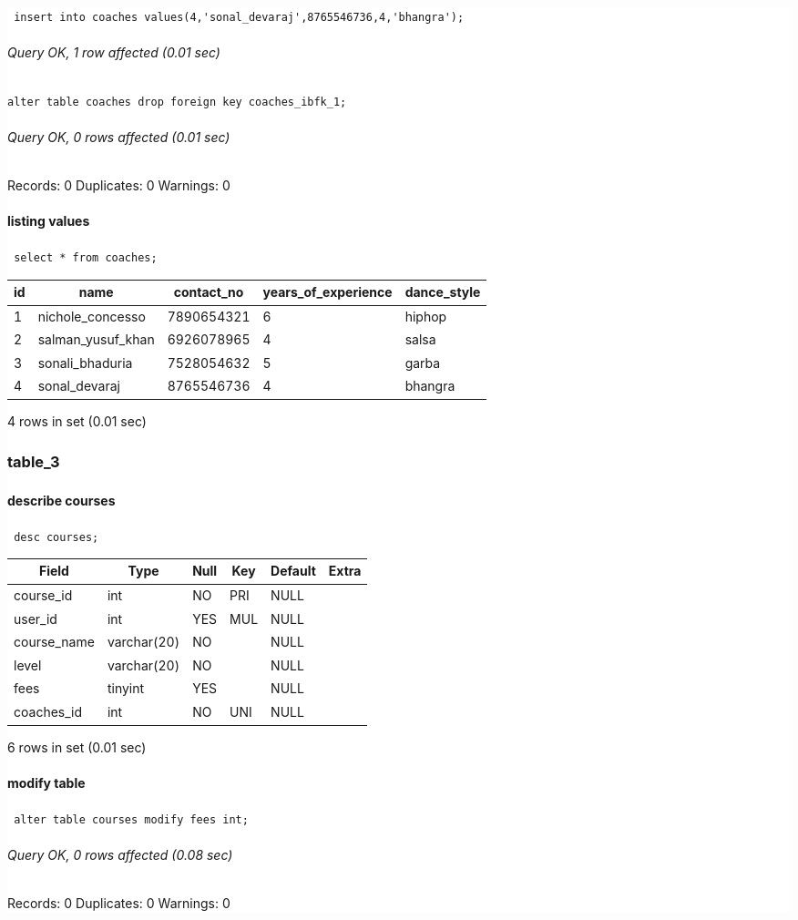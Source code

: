 ``` syntax
 insert into coaches values(4,'sonal_devaraj',8765546736,4,'bhangra');
 ```
###### Query OK, 1 row affected (0.01 sec)

``` syntax
alter table coaches drop foreign key coaches_ibfk_1;
```
###### Query OK, 0 rows affected (0.01 sec)
Records: 0  Duplicates: 0  Warnings: 0

####  listing values
``` syntax
 select * from coaches;
 ```

| id | name              | contact_no | years_of_experience | dance_style |
|----|-------------------|------------|---------------------|-------------|
|  1 | nichole_concesso  | 7890654321 |                   6 | hiphop      |
|  2 | salman_yusuf_khan | 6926078965 |                   4 | salsa       |
|  3 | sonali_bhaduria   | 7528054632 |                   5 | garba       |
|  4 | sonal_devaraj     | 8765546736 |                   4 | bhangra     |

4 rows in set (0.01 sec)


### table_3
#### describe courses
``` syntax
 desc courses;
 ```

| Field       | Type        | Null | Key | Default | Extra |
|-------------|-------------|------|-----|---------|-------|
| course_id   | int         | NO   | PRI | NULL    |       |
| user_id     | int         | YES  | MUL | NULL    |       |
| course_name | varchar(20) | NO   |     | NULL    |       |
| level       | varchar(20) | NO   |     | NULL    |       |
| fees        | tinyint     | YES  |     | NULL    |       |
| coaches_id  | int         | NO   | UNI | NULL    |       |

6 rows in set (0.01 sec)

#### modify table
``` syntax
 alter table courses modify fees int;
 ```
###### Query OK, 0 rows affected (0.08 sec)
Records: 0  Duplicates: 0  Warnings: 0
